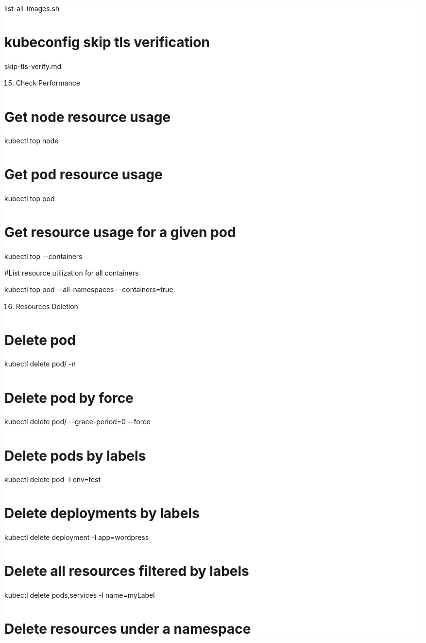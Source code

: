 list-all-images.sh

# kubeconfig skip tls verification

skip-tls-verify.md

15. Check Performance

# Get node resource usage

kubectl top node

# Get pod resource usage

kubectl top pod

# Get resource usage for a given pod

kubectl top <podname> --containers

#List resource utilization for all containers

kubectl top pod --all-namespaces --containers=true

16. Resources Deletion

# Delete pod

kubectl delete pod/<pod-name> -n <my-namespace>

# Delete pod by force

kubectl delete pod/<pod-name> --grace-period=0 --force

# Delete pods by labels

kubectl delete pod -l env=test

# Delete deployments by labels

kubectl delete deployment -l app=wordpress

# Delete all resources filtered by labels

kubectl delete pods,services -l name=myLabel

# Delete resources under a namespace
